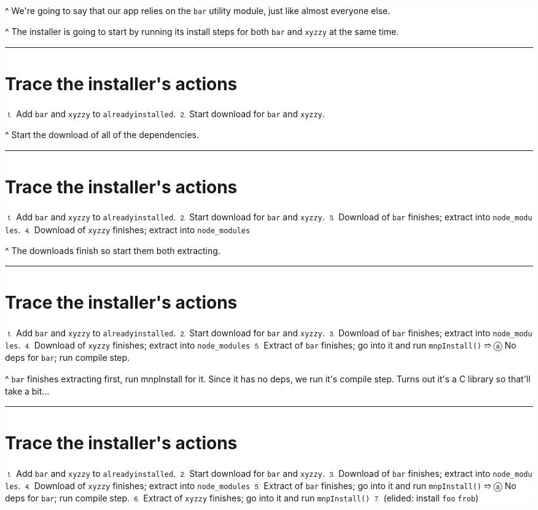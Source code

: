 ^ We're going to say that our app relies on the `bar` utility module, just like almost everyone else.

^ The installer is going to start by running its install steps for both `bar` and `xyzzy` at the same time.

---

# Trace the installer's actions

⒈ Add `bar` and `xyzzy` to `alreadyinstalled`.
⒉ Start download for `bar` and `xyzzy`.

^ Start the download of all of the dependencies.

---

# Trace the installer's actions

⒈ Add `bar` and `xyzzy` to `alreadyinstalled`.
⒉ Start download for `bar` and `xyzzy`.
⒊ Download of `bar` finishes; extract into `node_modules`.
⒋ Download of `xyzzy` finishes; extract into `node_modules`

^ The downloads finish so start them both extracting.

---

# Trace the installer's actions

⒈ Add `bar` and `xyzzy` to `alreadyinstalled`.
⒉ Start download for `bar` and `xyzzy`.
⒊ Download of `bar` finishes; extract into `node_modules`.
⒋ Download of `xyzzy` finishes; extract into `node_modules`
⒌ Extract of `bar` finishes; go into it and run `mnpInstall()`
➱ ⓐ No deps for `bar`; run compile step.

^ `bar` finishes extracting first, run mnpInstall for it. Since it has no deps, we run it's compile step. Turns out it's a C library so that'll take a bit…

---

# Trace the installer's actions

⒈ Add `bar` and `xyzzy` to `alreadyinstalled`.
⒉ Start download for `bar` and `xyzzy`.
⒊ Download of `bar` finishes; extract into `node_modules`.
⒋ Download of `xyzzy` finishes; extract into `node_modules`
⒌ Extract of `bar` finishes; go into it and run `mnpInstall()`
➱ ⓐ No deps for `bar`; run compile step.
⒍ Extract of `xyzzy` finishes; go into it and run `mnpInstall()`
⒎ (elided: install `foo` `frob`)
